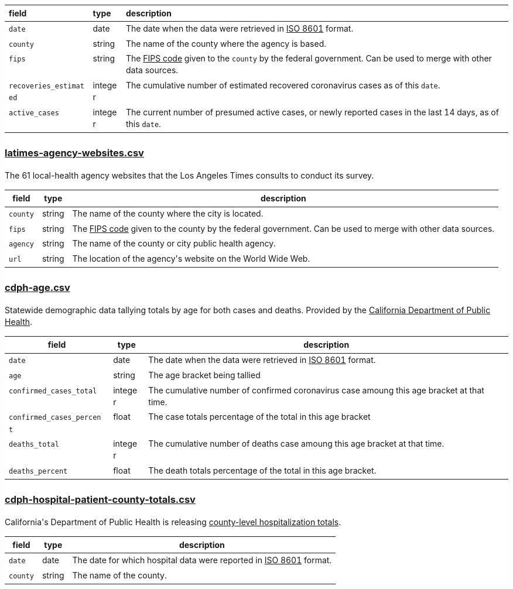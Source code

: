 | field             | type    | description                                                                                                                                                                                                                         |
| :---------------- | :------ | :---------------------------------------------------------------------------------------------------------------------------------------------------------------------------------------------------------------------------------- |
| `date`            | date    | The date when the data were retrieved in [ISO 8601](https://en.wikipedia.org/wiki/ISO_8601) format.                                                                                                                                 |
| `county`          | string  | The name of the county where the agency is based.                                                                                                                                                                                   |
| `fips`            | string  | The [FIPS code](https://en.wikipedia.org/wiki/Federal_Information_Processing_Standards) given to the `county` by the federal government. Can be used to merge with other data sources.                                              |
| `recoveries_estimated` | integer | The cumulative number of estimated recovered coronavirus cases as of this `date`.                                                                                                                                                             |
| `active_cases`          | integer | The current number of presumed active cases, or newly reported cases in the last 14 days, as of this `date`.                                                                                                                                                        |

### [latimes-agency-websites.csv](./latimes-agency-websites.csv)

The 61 local-health agency websites that the Los Angeles Times consults to conduct its survey.

| field    | type   | description                                                                                                                                                                                    |
| -------- | ------ | ---------------------------------------------------------------------------------------------------------------------------------------------------------------------------------------------- |
| `county` | string | The name of the county where the city is located.                                                                                                                                              |
| `fips`   | string | The [FIPS code](https://en.wikipedia.org/wiki/Federal_Information_Processing_Standards) given to the county by the federal government. Can be used to merge with other data sources.           |
| `agency` | string | The name of the county or city public health agency.                                                                                                                                           |
| `url`    | string | The location of the agency's website on the World Wide Web.                                                                                                                                    |

### [cdph-age.csv](./cdph-age.csv)

Statewide demographic data tallying totals by age for both cases and deaths. Provided by the [California Department of Public Health](https://www.cdph.ca.gov/Programs/CID/DCDC/Pages/COVID-19/COVID-19-Cases-by-Age-Group.aspx).

| field                     | type    | description                                                                                         |
| ------------------------- | ------- | --------------------------------------------------------------------------------------------------- |
| `date`                    | date    | The date when the data were retrieved in [ISO 8601](https://en.wikipedia.org/wiki/ISO_8601) format. |
| `age`                     | string  | The age bracket being tallied                                                                       |
| `confirmed_cases_total`   | integer | The cumulative number of confirmed coronavirus case amoung this age bracket at that time.           |
| `confirmed_cases_percent` | float   | The case totals percentage of the total in this age bracket                                         |
| `deaths_total`            | integer | The cumulative number of deaths case amoung this age bracket at that time.                          |
| `deaths_percent`          | float   | The death totals percentage of the total in this age bracket.                                       |

### [cdph-hospital-patient-county-totals.csv](./cdph-hospital-patient-county-totals.csv)

California's Department of Public Health is releasing [county-level hospitalization totals](https://data.chhs.ca.gov/dataset/california-covid-19-hospital-data-and-case-statistics).

| field                    | type    | description                                                                                                                                                                          |
| ------------------------ | ------- | ------------------------------------------------------------------------------------------------------------------------------------------------------------------------------------ |
| `date`                   | date    | The date for which hospital data were reported in [ISO 8601](https://en.wikipedia.org/wiki/ISO_8601) format.                                                                         |
| `county`                 | string  | The name of the county.                                                                                                                                                              |